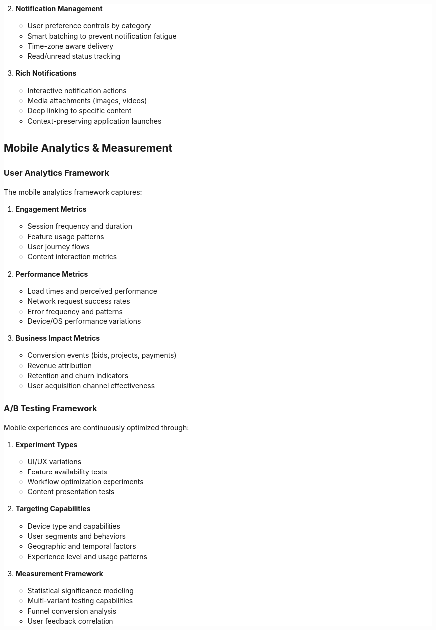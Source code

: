 2. **Notification Management**
   - User preference controls by category
   - Smart batching to prevent notification fatigue
   - Time-zone aware delivery
   - Read/unread status tracking

3. **Rich Notifications**
   - Interactive notification actions
   - Media attachments (images, videos)
   - Deep linking to specific content
   - Context-preserving application launches

## Mobile Analytics & Measurement

### User Analytics Framework

The mobile analytics framework captures:

1. **Engagement Metrics**
   - Session frequency and duration
   - Feature usage patterns
   - User journey flows
   - Content interaction metrics

2. **Performance Metrics**
   - Load times and perceived performance
   - Network request success rates
   - Error frequency and patterns
   - Device/OS performance variations

3. **Business Impact Metrics**
   - Conversion events (bids, projects, payments)
   - Revenue attribution
   - Retention and churn indicators
   - User acquisition channel effectiveness

### A/B Testing Framework

Mobile experiences are continuously optimized through:

1. **Experiment Types**
   - UI/UX variations
   - Feature availability tests
   - Workflow optimization experiments
   - Content presentation tests

2. **Targeting Capabilities**
   - Device type and capabilities
   - User segments and behaviors
   - Geographic and temporal factors
   - Experience level and usage patterns

3. **Measurement Framework**
   - Statistical significance modeling
   - Multi-variant testing capabilities
   - Funnel conversion analysis
   - User feedback correlation
